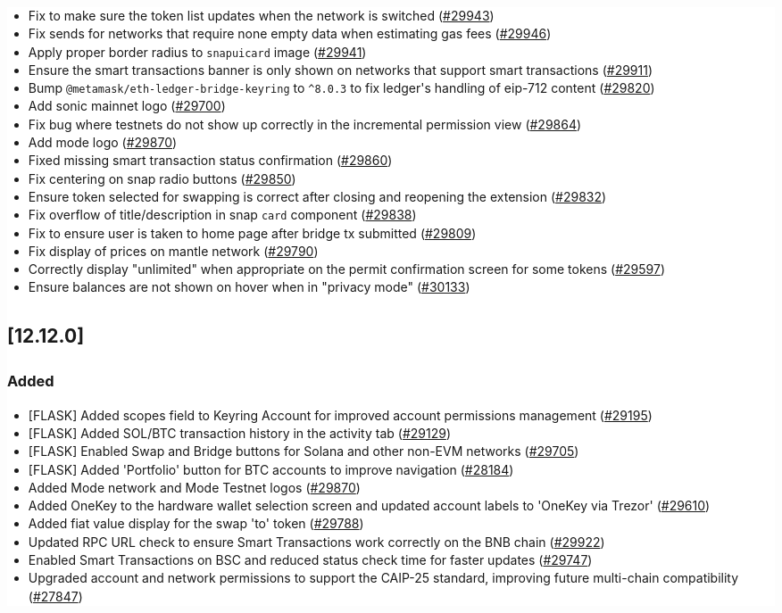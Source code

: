 - Fix to make sure the token list updates when the network is switched ([#29943](https://github.com/MetaMask/metamask-extension/pull/29943))
- Fix sends for networks that require none empty data when estimating gas fees ([#29946](https://github.com/MetaMask/metamask-extension/pull/29946))
- Apply proper border radius to `snapuicard` image ([#29941](https://github.com/MetaMask/metamask-extension/pull/29941))
- Ensure the smart transactions banner is only shown on networks that support smart transactions ([#29911](https://github.com/MetaMask/metamask-extension/pull/29911))
- Bump `@metamask/eth-ledger-bridge-keyring` to `^8.0.3` to fix ledger's handling of eip-712 content ([#29820](https://github.com/MetaMask/metamask-extension/pull/29820))
- Add sonic mainnet logo ([#29700](https://github.com/MetaMask/metamask-extension/pull/29700))
- Fix bug where testnets do not show up correctly in the incremental permission view ([#29864](https://github.com/MetaMask/metamask-extension/pull/29864))
- Add mode logo ([#29870](https://github.com/MetaMask/metamask-extension/pull/29870))
- Fixed missing smart transaction status confirmation ([#29860](https://github.com/MetaMask/metamask-extension/pull/29860))
- Fix centering on snap radio buttons ([#29850](https://github.com/MetaMask/metamask-extension/pull/29850))
- Ensure token selected for swapping is correct after closing and reopening the extension ([#29832](https://github.com/MetaMask/metamask-extension/pull/29832))
- Fix overflow of title/description in snap `card` component ([#29838](https://github.com/MetaMask/metamask-extension/pull/29838))
- Fix to ensure user is taken to home page after bridge tx submitted ([#29809](https://github.com/MetaMask/metamask-extension/pull/29809))
- Fix display of prices on mantle network ([#29790](https://github.com/MetaMask/metamask-extension/pull/29790))
- Correctly display "unlimited" when appropriate on the permit confirmation screen for some tokens ([#29597](https://github.com/MetaMask/metamask-extension/pull/29597))
- Ensure balances are not shown on hover when in "privacy mode" ([#30133](https://github.com/MetaMask/metamask-extension/pull/30133))

## [12.12.0]
### Added
- [FLASK] Added scopes field to Keyring Account for improved account permissions management ([#29195](https://github.com/MetaMask/metamask-extension/pull/29195))
- [FLASK] Added SOL/BTC transaction history in the activity tab ([#29129](https://github.com/MetaMask/metamask-extension/pull/29129))
- [FLASK] Enabled Swap and Bridge buttons for Solana and other non-EVM networks ([#29705](https://github.com/MetaMask/metamask-extension/pull/29705))
- [FLASK] Added 'Portfolio' button for BTC accounts to improve navigation ([#28184](https://github.com/MetaMask/metamask-extension/pull/28184))
- Added Mode network and Mode Testnet logos ([#29870](https://github.com/MetaMask/metamask-extension/pull/29870))
- Added OneKey to the hardware wallet selection screen and updated account labels to 'OneKey via Trezor' ([#29610](https://github.com/MetaMask/metamask-extension/pull/29610))
- Added fiat value display for the swap 'to' token ([#29788](https://github.com/MetaMask/metamask-extension/pull/29788))
- Updated RPC URL check to ensure Smart Transactions work correctly on the BNB chain ([#29922](https://github.com/MetaMask/metamask-extension/pull/29922))
- Enabled Smart Transactions on BSC and reduced status check time for faster updates ([#29747](https://github.com/MetaMask/metamask-extension/pull/29747))
- Upgraded account and network permissions to support the CAIP-25 standard, improving future multi-chain compatibility ([#27847](https://github.com/MetaMask/metamask-extension/pull/27847))
